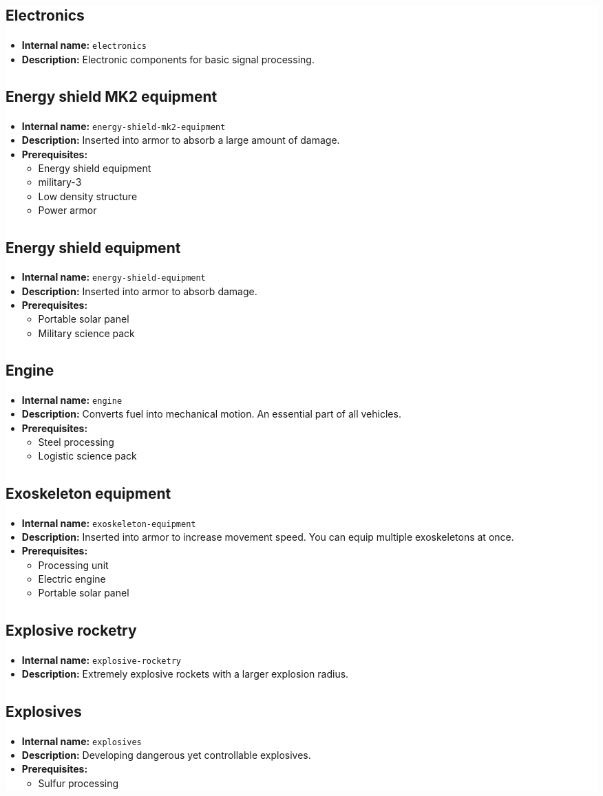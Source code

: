 ## Electronics
- **Internal name:** `electronics`
- **Description:** Electronic components for basic signal processing.

## Energy shield MK2 equipment
- **Internal name:** `energy-shield-mk2-equipment`
- **Description:** Inserted into armor to absorb a large amount of damage.
- **Prerequisites:**
  - Energy shield equipment
  - military-3
  - Low density structure
  - Power armor

## Energy shield equipment
- **Internal name:** `energy-shield-equipment`
- **Description:** Inserted into armor to absorb damage.
- **Prerequisites:**
  - Portable solar panel
  - Military science pack

## Engine
- **Internal name:** `engine`
- **Description:** Converts fuel into mechanical motion. An essential part of all vehicles.
- **Prerequisites:**
  - Steel processing
  - Logistic science pack

## Exoskeleton equipment
- **Internal name:** `exoskeleton-equipment`
- **Description:** Inserted into armor to increase movement speed. You can equip multiple exoskeletons at once.
- **Prerequisites:**
  - Processing unit
  - Electric engine
  - Portable solar panel

## Explosive rocketry
- **Internal name:** `explosive-rocketry`
- **Description:** Extremely explosive rockets with a larger explosion radius.

## Explosives
- **Internal name:** `explosives`
- **Description:** Developing dangerous yet controllable explosives.
- **Prerequisites:**
  - Sulfur processing
